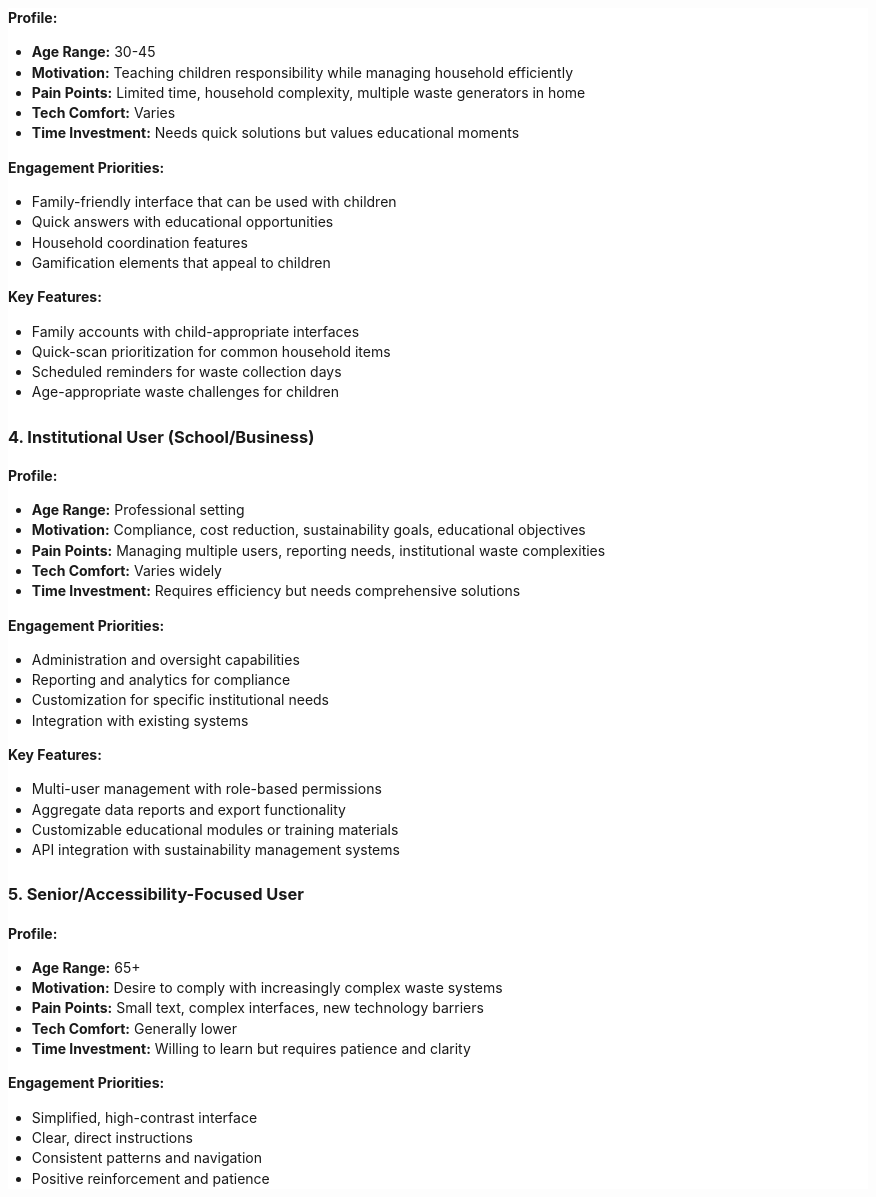 **Profile:**
- **Age Range:** 30-45
- **Motivation:** Teaching children responsibility while managing household efficiently
- **Pain Points:** Limited time, household complexity, multiple waste generators in home
- **Tech Comfort:** Varies
- **Time Investment:** Needs quick solutions but values educational moments

**Engagement Priorities:**
- Family-friendly interface that can be used with children
- Quick answers with educational opportunities
- Household coordination features
- Gamification elements that appeal to children

**Key Features:**
- Family accounts with child-appropriate interfaces
- Quick-scan prioritization for common household items
- Scheduled reminders for waste collection days
- Age-appropriate waste challenges for children

### 4. Institutional User (School/Business)

**Profile:**
- **Age Range:** Professional setting
- **Motivation:** Compliance, cost reduction, sustainability goals, educational objectives
- **Pain Points:** Managing multiple users, reporting needs, institutional waste complexities
- **Tech Comfort:** Varies widely
- **Time Investment:** Requires efficiency but needs comprehensive solutions

**Engagement Priorities:**
- Administration and oversight capabilities
- Reporting and analytics for compliance
- Customization for specific institutional needs
- Integration with existing systems

**Key Features:**
- Multi-user management with role-based permissions
- Aggregate data reports and export functionality
- Customizable educational modules or training materials
- API integration with sustainability management systems

### 5. Senior/Accessibility-Focused User

**Profile:**
- **Age Range:** 65+
- **Motivation:** Desire to comply with increasingly complex waste systems
- **Pain Points:** Small text, complex interfaces, new technology barriers
- **Tech Comfort:** Generally lower
- **Time Investment:** Willing to learn but requires patience and clarity

**Engagement Priorities:**
- Simplified, high-contrast interface
- Clear, direct instructions
- Consistent patterns and navigation
- Positive reinforcement and patience
